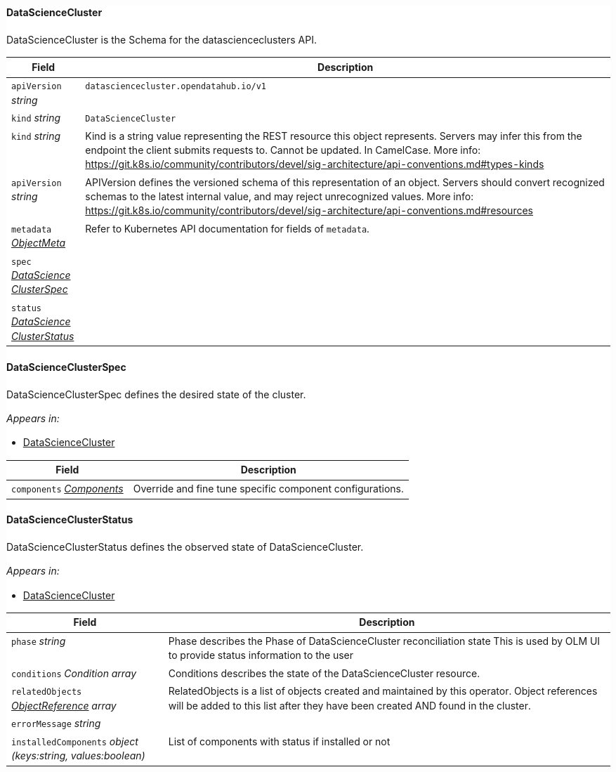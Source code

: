 
#### DataScienceCluster



DataScienceCluster is the Schema for the datascienceclusters API.



| Field | Description |
| --- | --- |
| `apiVersion` _string_ | `datasciencecluster.opendatahub.io/v1`
| `kind` _string_ | `DataScienceCluster`
| `kind` _string_ | Kind is a string value representing the REST resource this object represents. Servers may infer this from the endpoint the client submits requests to. Cannot be updated. In CamelCase. More info: https://git.k8s.io/community/contributors/devel/sig-architecture/api-conventions.md#types-kinds |
| `apiVersion` _string_ | APIVersion defines the versioned schema of this representation of an object. Servers should convert recognized schemas to the latest internal value, and may reject unrecognized values. More info: https://git.k8s.io/community/contributors/devel/sig-architecture/api-conventions.md#resources |
| `metadata` _[ObjectMeta](https://kubernetes.io/docs/reference/generated/kubernetes-api/v1.24/#objectmeta-v1-meta)_ | Refer to Kubernetes API documentation for fields of `metadata`. |
| `spec` _[DataScienceClusterSpec](#datascienceclusterspec)_ |  |
| `status` _[DataScienceClusterStatus](#datascienceclusterstatus)_ |  |


#### DataScienceClusterSpec



DataScienceClusterSpec defines the desired state of the cluster.

_Appears in:_
- [DataScienceCluster](#datasciencecluster)

| Field | Description |
| --- | --- |
| `components` _[Components](#components)_ | Override and fine tune specific component configurations. |


#### DataScienceClusterStatus



DataScienceClusterStatus defines the observed state of DataScienceCluster.

_Appears in:_
- [DataScienceCluster](#datasciencecluster)

| Field | Description |
| --- | --- |
| `phase` _string_ | Phase describes the Phase of DataScienceCluster reconciliation state This is used by OLM UI to provide status information to the user |
| `conditions` _Condition array_ | Conditions describes the state of the DataScienceCluster resource. |
| `relatedObjects` _[ObjectReference](https://kubernetes.io/docs/reference/generated/kubernetes-api/v1.24/#objectreference-v1-core) array_ | RelatedObjects is a list of objects created and maintained by this operator. Object references will be added to this list after they have been created AND found in the cluster. |
| `errorMessage` _string_ |  |
| `installedComponents` _object (keys:string, values:boolean)_ | List of components with status if installed or not |

